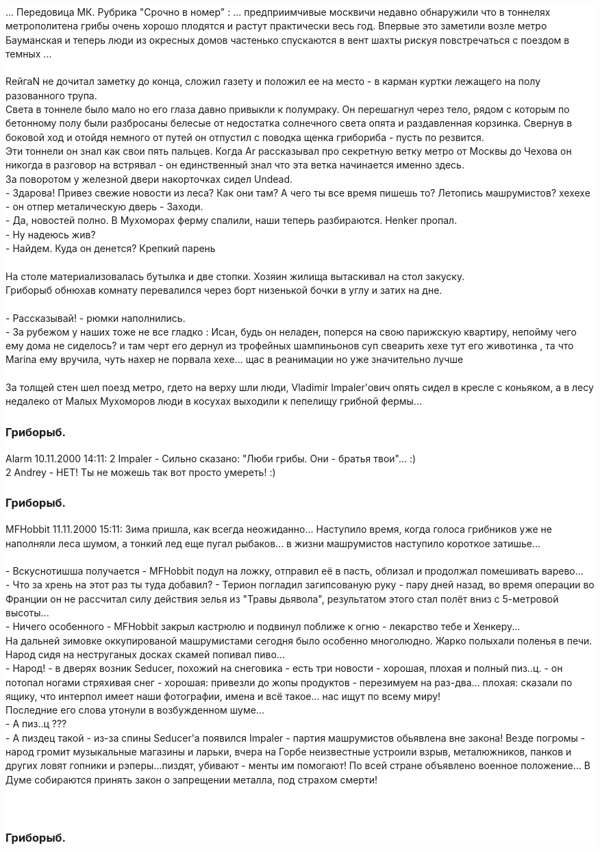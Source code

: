 ... Передовица МК. Рубрика "Срочно в номер" : ... предприимчивые москвичи недавно обнаружили что в тоннелях метрополитена грибы очень хорошо плодятся и растут практически весь год. Впервые это заметили возле метро Бауманская и теперь люди из окресных домов частенько спускаются в вент шахты рискуя повстречаться с поездом в темных ...<BR><BR>	RейгаN не дочитал заметку до конца, сложил газету и положил ее на место - в карман куртки лежащего на полу разованного трупа.<BR>	Света в тоннеле было мало но его глаза давно привыкли к полумраку. Он перешагнул через тело, рядом с которым по бетонному полу были разбросаны белесые от недостатка солнечного света опята и раздавленная корзинка. Свернув  в боковой ход и отойдя немного от путей он отпустил с поводка щенка грибориба - пусть по резвится. <BR>	Эти тоннели он знал как свои пять пальцев. Когда Ar рассказывал про секретную ветку метро от Москвы до Чехова он никогда в разговор на встрявал - он единственный знал что эта ветка начинается именно здесь.<BR>	За поворотом у железной двери накорточках сидел Undead.<BR>- Здарова! Привез свежие новости из леса? Как они там? А чего ты все время пишешь то? Летопись машрумистов? хехехе - он отпер металическую дверь - Заходи.<BR>- Да, новостей полно. В Мухоморах ферму спалили, наши теперь разбираются. Henker пропал.<BR>- Ну надеюсь жив?<BR>- Найдем. Куда он денется? Крепкий парень <BR><BR>На столе материализовалась бутылка и две стопки. Хозяин жилища вытаскивал на стол закуску.<BR>Гриборыб обнюхав комнату перевалился через борт низенькой бочки в углу и затих на дне.<BR><BR>- Рассказывай! - рюмки наполнились.<BR>- За рубежом у наших тоже не все гладко : Исан, будь он неладен, поперся на свою парижскую квартиру, непойму чего ему дома не сиделось? и там черт его дернул из трофейных шампиньонов суп свеарить хехе тут его животинка , та что Marina ему вручила, чуть нахер не порвала хехе... щас в реанимации но уже значительно лучше<BR><BR>За толщей стен шел поезд метро, гдето на верху шли люди, Vladimir Impaler'ович опять сидел в кресле с коньяком, а в лесу недалеко от Малых Мухоморов люди в косухах выходили к пепелищу грибной фермы...<BR>

### Гриборыб.

Alarm 10.11.2000 14:11:
2 Impaler - Сильно сказано: "Люби грибы. Они - братья твои"... :)<BR>2 Andrey - НЕТ! Ты не можешь так вот просто умереть! :)

### Гриборыб.

MFHobbit 11.11.2000 15:11:
Зима пришла, как всегда неожиданно... Наступило время, когда голоса грибников уже не наполняли леса шумом, а тонкий лед еще пугал рыбаков... в жизни машрумистов наступило короткое затишье...<BR><BR>- Вскуснотишша получается - MFHobbit подул на ложку, отправил её в пасть, облизал и продолжал помешивать варево...<BR>- Что за хрень на этот раз ты туда добавил? - Терион погладил загипсованую руку - пару дней назад, во время операции во Франции он не рассчитал силу действия зелья из "Травы дьявола", результатом этого стал полёт вниз с 5-метровой высоты...<BR>- Ничего особенного - MFHobbit закрыл кастрюлю и подвинул поближе к огню - лекарство тебе и Хенкеру...<BR>На дальней зимовке оккупированой машрумистами сегодня было особенно многолюдно. Жарко полыхали поленья в печи. Народ сидя на неструганых досках скамей попивал пиво...<BR>- Народ! - в дверях возник Seducer, похожий на снеговика - есть три новости - хорошая, плохая и полный пиз..ц. - он потопал ногами стряхивая снег - хорошая: привезли до жопы продуктов - перезимуем на раз-два... плохая: сказали по ящику, что интерпол имеет наши фотографии, имена и всё такое... нас ищут по всему миру!<BR>Последние его слова утонули в возбужденном шуме...<BR>- А пиз..ц ???<BR>- А пиздец такой - из-за спины Seducer'a появился Impaler - партия машрумистов обьявлена вне закона! Везде погромы - народ громит музыкальные магазины и ларьки, вчера на Горбе неизвестные устроили взрыв, металюжников, панков и других ловят гопники и рэперы...пиздят, убивают - менты им помогают! По всей стране объявлено военное положение... В Думе собираются принять закон о запрещении металла, под страхом смерти!<BR><BR> <BR>

### Гриборыб.
